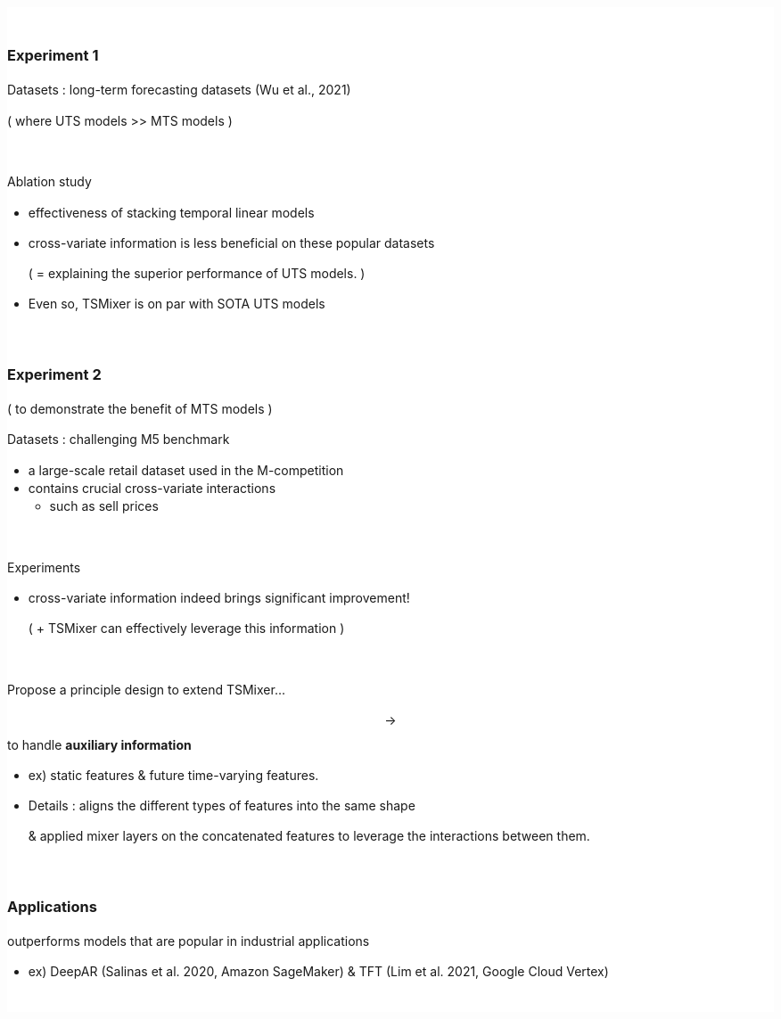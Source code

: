 <br>

### Experiment 1

Datasets : long-term forecasting datasets (Wu et al., 2021)

( where UTS models >> MTS models )

<br>

Ablation study 

- effectiveness of stacking temporal linear models

- cross-variate information is less beneficial on these popular datasets

  ( = explaining the superior performance of UTS models. )

- Even so, TSMixer is on par with SOTA UTS models

<br>

### Experiment 2

( to demonstrate the benefit of MTS models )

Datasets : challenging M5 benchmark

- a large-scale retail dataset used in the M-competition
- contains crucial cross-variate interactions 
  - such as sell prices

<br>

Experiments

- cross-variate information indeed brings significant improvement!

  ( + TSMixer can effectively leverage this information )

<br>

Propose a principle design to extend TSMixer...

$$\rightarrow$$ to handle **auxiliary information** 

- ex) static features & future time-varying features.

- Details :  aligns the different types of features into the same shape 

  & applied mixer layers on the concatenated features to leverage the interactions between them.

<br>

### Applications

outperforms models that are popular in industrial applications

- ex) DeepAR (Salinas et al. 2020, Amazon SageMaker) & TFT (Lim et al. 2021, Google Cloud Vertex)

<br>
